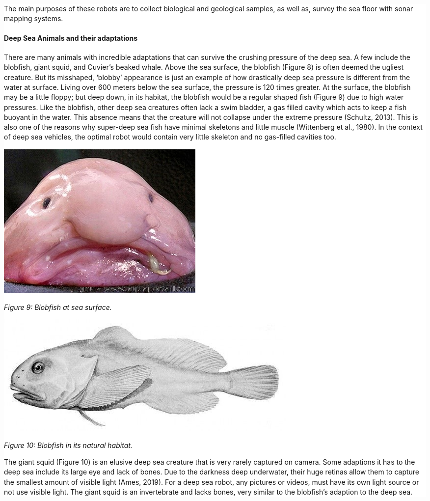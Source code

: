 The main purposes of these robots are to collect biological and geological samples, as well as, survey the sea floor with sonar mapping systems. 

#### Deep Sea Animals and their adaptations

There are many animals with incredible adaptations that can survive the crushing pressure of the deep sea. A few include the blobfish, giant squid, and Cuvier’s beaked whale. Above the sea surface, the blobfish (Figure 8) is often deemed the ugliest creature. But its misshaped, ‘blobby’ appearance is just an example of how drastically deep sea pressure is different from the water at surface.  Living over 600 meters below the sea surface, the pressure is 120 times greater. At the surface, the blobfish may be a little floppy; but deep down, in its habitat, the blobfish would be a regular shaped fish (Figure 9) due to high water pressures. Like the blobfish, other deep sea creatures often lack a swim bladder, a gas filled cavity which acts to keep a fish buoyant in the water. This absence means that the creature will not collapse under the extreme pressure (Schultz, 2013). This is also one of the reasons why super-deep sea fish have minimal skeletons and little muscle (Wittenberg et al., 1980). In the context of deep sea vehicles, the optimal robot would contain very little skeleton and no gas-filled cavities too.

![figure11](/assets/2020-05-07-report-deep-sea-robotics/11BlobfishatSeaSurface.jpg)

*Figure 9: Blobfish at sea surface.*

![figure12](/assets/2020-05-07-report-deep-sea-robotics/12BlobfishinNaturalHabitat.jpg)

*Figure 10: Blobfish in its natural habitat.*

The giant squid (Figure 10) is an elusive deep sea creature that is very rarely captured on camera. Some adaptions it has to the deep sea include its large eye and lack of bones. Due to the darkness deep underwater, their huge retinas allow them to capture the smallest amount of visible light (Ames, 2019). For a deep sea robot, any pictures or videos, must have its own light source or not use visible light. The giant squid is an invertebrate and lacks bones, very similar to the blobfish’s adaption to the deep sea. 
